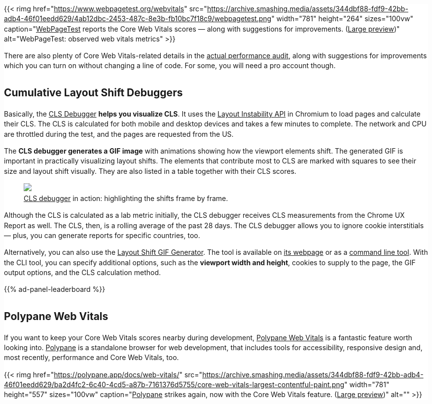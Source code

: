 {{< rimg href="https://www.webpagetest.org/webvitals" src="https://archive.smashing.media/assets/344dbf88-fdf9-42bb-adb4-46f01eedd629/4ab12dbc-2453-487c-8e3b-fb10bc7f18c9/webpagetest.png" width="781" height="264" sizes="100vw" caption="<a href='https://www.webpagetest.org/'>WebPageTest</a> reports the Core Web Vitals scores — along with suggestions for improvements. (<a href='https://archive.smashing.media/assets/344dbf88-fdf9-42bb-adb4-46f01eedd629/4ab12dbc-2453-487c-8e3b-fb10bc7f18c9/webpagetest.png'>Large preview</a>)" alt="WebPageTest: observed web vitals metrics" >}}

There are also plenty of Core Web Vitals-related details in the [actual performance audit](https://www.webpagetest.org/result/220808_BiDcMJ_6EY/3/experiments/), along with suggestions for improvements which you can turn on without changing a line of code. For some, you will need a pro account though.

## Cumulative Layout Shift Debuggers

Basically, the [CLS Debugger](https://webvitals.dev/cls) **helps you visualize CLS**. It uses the [Layout Instability API](https://developer.mozilla.org/en-US/docs/Web/API/Layout_Instability_API) in Chromium to load pages and calculate their CLS. The CLS is calculated for both mobile and desktop devices and takes a few minutes to complete. The network and CPU are throttled during the test, and the pages are requested from the US.

The **CLS debugger generates a GIF image** with animations showing how the viewport elements shift. The generated GIF is important in practically visualizing layout shifts. The elements that contribute most to CLS are marked with squares to see their size and layout shift visually. They are also listed in a table together with their CLS scores.

<figure>
<a href="https://webvitals.dev/cls"><img style="max-width: 450px; height: auto;" src="https://archive.smashing.media/assets/344dbf88-fdf9-42bb-adb4-46f01eedd629/c87c902f-e267-4ded-90ee-af9407a33c4d/webvitals-dev.gif" /></a><br /><figcaption><a href="https://webvitals.dev/cls">CLS debugger</a> in action: highlighting the shifts frame by frame.</figcaption>
</figure>

Although the CLS is calculated as a lab metric initially, the CLS debugger receives CLS measurements from the Chrome UX Report as well. The CLS, then, is a rolling average of the past 28 days. The CLS debugger allows you to ignore cookie interstitials — plus, you can generate reports for specific countries, too.

Alternatively, you can also use the [Layout Shift GIF Generator](https://defaced.dev/tools/layout-shift-gif-generator/). The tool is available on [its webpage](https://defaced.dev/tools/layout-shift-gif-generator/) or as a [command line tool](https://www.npmjs.com/package/layout-shift-gif). With the CLI tool, you can specify additional options, such as the **viewport width and height**, cookies to supply to the page, the GIF output options, and the CLS calculation method.

{{% ad-panel-leaderboard %}}
## Polypane Web Vitals

If you want to keep your Core Web Vitals scores nearby during development, [Polypane Web Vitals](https://polypane.app/docs/web-vitals/) is a fantastic feature worth looking into. [Polypane](https://polypane.app/) is a standalone browser for web development, that includes tools for accessibility, responsive design and, most recently, performance and Core Web Vitals, too.

{{< rimg href="https://polypane.app/docs/web-vitals/" src="https://archive.smashing.media/assets/344dbf88-fdf9-42bb-adb4-46f01eedd629/ba2d4fc2-6c40-4cd5-a87b-7161376d5755/core-web-vitals-largest-contentful-paint.png" width="781" height="557" sizes="100vw" caption="<a href='https://polypane.app/docs/web-vitals/'>Polypane</a> strikes again, now with the Core Web Vitals feature. (<a href='https://archive.smashing.media/assets/344dbf88-fdf9-42bb-adb4-46f01eedd629/ba2d4fc2-6c40-4cd5-a87b-7161376d5755/core-web-vitals-largest-contentful-paint.png'>Large preview</a>)" alt="" >}}
